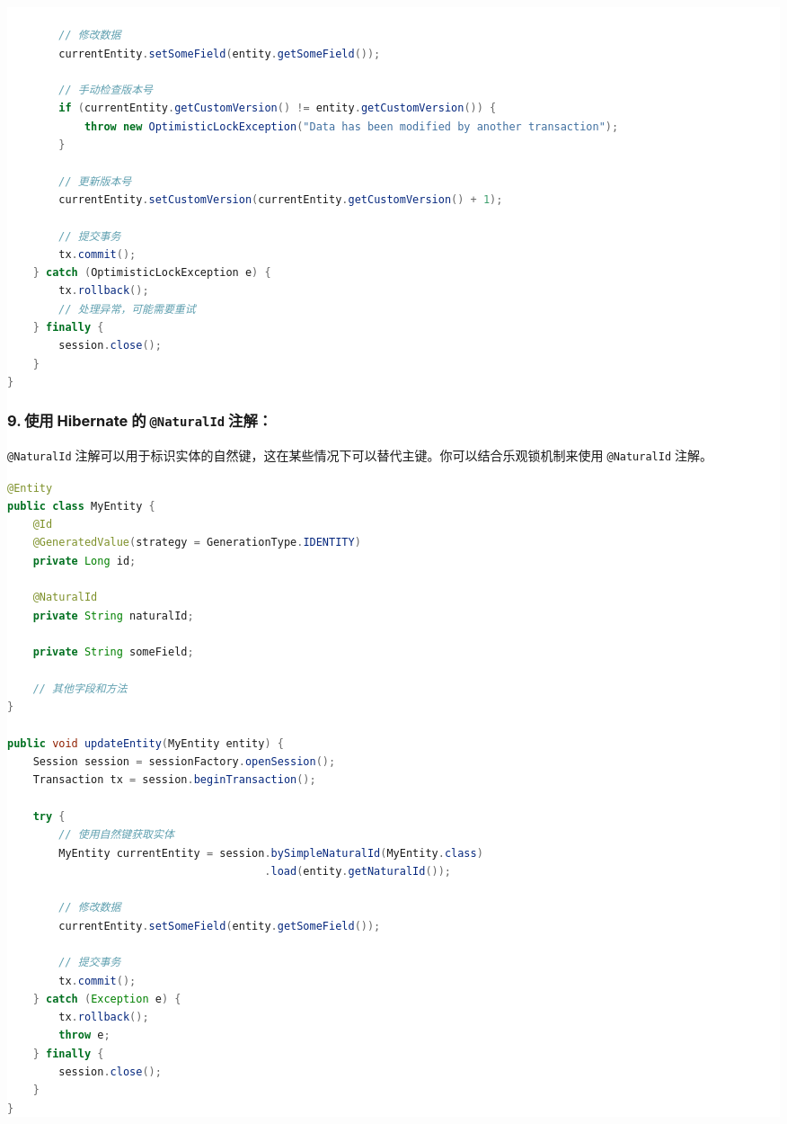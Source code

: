    ```java

           // 修改数据
           currentEntity.setSomeField(entity.getSomeField());

           // 手动检查版本号
           if (currentEntity.getCustomVersion() != entity.getCustomVersion()) {
               throw new OptimisticLockException("Data has been modified by another transaction");
           }

           // 更新版本号
           currentEntity.setCustomVersion(currentEntity.getCustomVersion() + 1);

           // 提交事务
           tx.commit();
       } catch (OptimisticLockException e) {
           tx.rollback();
           // 处理异常，可能需要重试
       } finally {
           session.close();
       }
   }
   ```

### 9. **使用 Hibernate 的 `@NaturalId` 注解**：
   `@NaturalId` 注解可以用于标识实体的自然键，这在某些情况下可以替代主键。你可以结合乐观锁机制来使用 `@NaturalId` 注解。

   ```java
   @Entity
   public class MyEntity {
       @Id
       @GeneratedValue(strategy = GenerationType.IDENTITY)
       private Long id;

       @NaturalId
       private String naturalId;

       private String someField;

       // 其他字段和方法
   }

   public void updateEntity(MyEntity entity) {
       Session session = sessionFactory.openSession();
       Transaction tx = session.beginTransaction();

       try {
           // 使用自然键获取实体
           MyEntity currentEntity = session.bySimpleNaturalId(MyEntity.class)
                                           .load(entity.getNaturalId());

           // 修改数据
           currentEntity.setSomeField(entity.getSomeField());

           // 提交事务
           tx.commit();
       } catch (Exception e) {
           tx.rollback();
           throw e;
       } finally {
           session.close();
       }
   }
   ```
